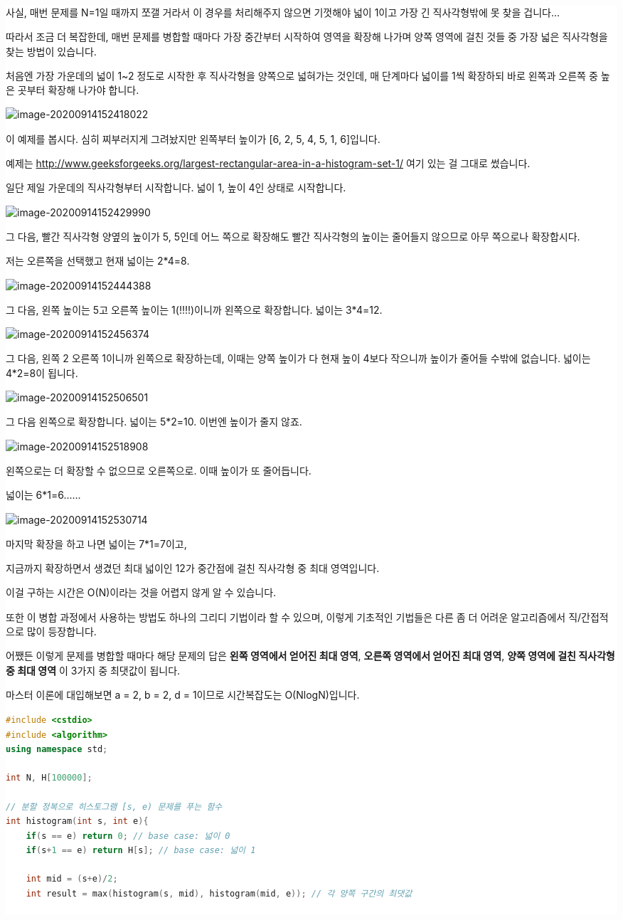 사실, 매번 문제를 N=1일 때까지 쪼갤 거라서 이 경우를 처리해주지 않으면 기껏해야 넓이 1이고 가장 긴 직사각형밖에 못 찾을 겁니다...



따라서 조금 더 복잡한데, 매번 문제를 병합할 때마다 가장 중간부터 시작하여 영역을 확장해 나가며 양쪽 영역에 걸친 것들 중 가장 넓은 직사각형을 찾는 방법이 있습니다.

처음엔 가장 가운데의 넓이 1~2 정도로 시작한 후 직사각형을 양쪽으로 넓혀가는 것인데, 매 단계마다 넓이를 1씩 확장하되 바로 왼쪽과 오른쪽 중 높은 곳부터 확장해 나가야 합니다.

![image-20200914152418022](https://user-images.githubusercontent.com/58545240/93051138-faba4b00-f69e-11ea-9217-0594ccd5e0d8.png)

이 예제를 봅시다. 심히 찌부러지게 그려놨지만 왼쪽부터 높이가 [6, 2, 5, 4, 5, 1, 6]입니다.

예제는 http://www.geeksforgeeks.org/largest-rectangular-area-in-a-histogram-set-1/ 여기 있는 걸 그대로 썼습니다.

일단 제일 가운데의 직사각형부터 시작합니다. 넓이 1, 높이 4인 상태로 시작합니다.

![image-20200914152429990](https://user-images.githubusercontent.com/58545240/93051148-fdb53b80-f69e-11ea-8946-c53cbb6ff6bf.png)

그 다음, 빨간 직사각형 양옆의 높이가 5, 5인데 어느 쪽으로 확장해도 빨간 직사각형의 높이는 줄어들지 않으므로 아무 쪽으로나 확장합시다.

저는 오른쪽을 선택했고 현재 넓이는 2*4=8.

![image-20200914152444388](https://user-images.githubusercontent.com/58545240/93051154-0148c280-f69f-11ea-94ae-dd40952f1b86.png)

그 다음, 왼쪽 높이는 5고 오른쪽 높이는 1(!!!!)이니까 왼쪽으로 확장합니다. 넓이는 3*4=12.

![image-20200914152456374](https://user-images.githubusercontent.com/58545240/93051169-0574e000-f69f-11ea-809a-48e96e2ddc14.png)

그 다음, 왼쪽 2 오른쪽 1이니까 왼쪽으로 확장하는데, 이때는 양쪽 높이가 다 현재 높이 4보다 작으니까 높이가 줄어들 수밖에 없습니다. 넓이는 4*2=8이 됩니다.

![image-20200914152506501](https://user-images.githubusercontent.com/58545240/93051171-09086700-f69f-11ea-8482-de270b337b89.png)

그 다음 왼쪽으로 확장합니다. 넓이는 5*2=10. 이번엔 높이가 줄지 않죠.

![image-20200914152518908](https://user-images.githubusercontent.com/58545240/93051180-0c9bee00-f69f-11ea-8b9f-561e0f902680.png)

왼쪽으로는 더 확장할 수 없으므로 오른쪽으로. 이때 높이가 또 줄어듭니다.

넓이는 6*1=6......

![image-20200914152530714](https://user-images.githubusercontent.com/58545240/93051202-132a6580-f69f-11ea-8524-78b2702b645c.png)

마지막 확장을 하고 나면 넓이는 7*1=7이고,

지금까지 확장하면서 생겼던 최대 넓이인 12가 중간점에 걸친 직사각형 중 최대 영역입니다.

이걸 구하는 시간은 O(N)이라는 것을 어렵지 않게 알 수 있습니다.

또한 이 병합 과정에서 사용하는 방법도 하나의 그리디 기법이라 할 수 있으며, 이렇게 기초적인 기법들은 다른 좀 더 어려운 알고리즘에서 직/간접적으로 많이 등장합니다.



어쨌든 이렇게 문제를 병합할 때마다 해당 문제의 답은 **왼쪽 영역에서 얻어진 최대 영역**, **오른쪽 영역에서 얻어진 최대 영역**, **양쪽 영역에 걸친 직사각형 중 최대 영역** 이 3가지 중 최댓값이 됩니다.

마스터 이론에 대입해보면 a = 2, b = 2, d = 1이므로 시간복잡도는 O(NlogN)입니다.

```c++
#include <cstdio>
#include <algorithm>
using namespace std;
 
int N, H[100000];
 
// 분할 정복으로 히스토그램 [s, e) 문제를 푸는 함수
int histogram(int s, int e){
    if(s == e) return 0; // base case: 넓이 0
    if(s+1 == e) return H[s]; // base case: 넓이 1
 
    int mid = (s+e)/2;
    int result = max(histogram(s, mid), histogram(mid, e)); // 각 양쪽 구간의 최댓값
 
```